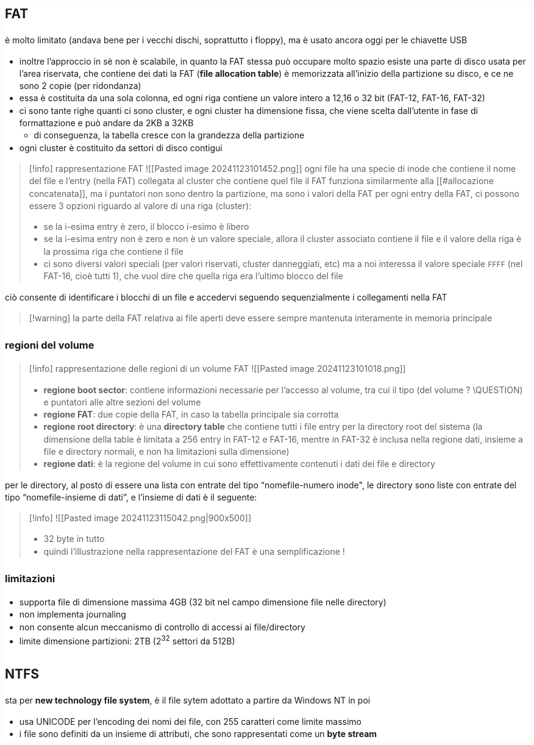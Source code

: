 ## FAT
è molto limitato (andava bene per i vecchi dischi, soprattutto i floppy), ma è usato ancora oggi per le chiavette USB
- inoltre l’approccio in sè non è scalabile, in quanto la FAT stessa può occupare molto spazio
esiste una parte di disco usata per l’area riservata, che contiene dei dati
la FAT (**file allocation table**) è memorizzata all’inizio della partizione su disco, e ce ne sono 2 copie (per ridondanza)
- essa è costituita da una sola colonna, ed ogni riga contiene un valore intero a 12,16 o 32 bit (FAT-12, FAT-16, FAT-32)
- ci sono tante righe quanti ci sono cluster, e ogni cluster ha dimensione fissa, che viene scelta dall’utente in fase di formattazione e può andare da 2KB a 32KB
	- di conseguenza, la tabella cresce con la grandezza della partizione
- ogni cluster è costituito da settori di disco contigui
>[!info] rappresentazione FAT
![[Pasted image 20241123101452.png]]
ogni file ha una specie di inode che contiene il nome del file e l’entry (nella FAT) collegata al cluster che contiene quel file
il FAT funziona similarmente alla [[#allocazione concatenata]], ma i puntatori non sono dentro la partizione, ma sono i valori della FAT
per ogni entry della FAT, ci possono essere 3 opzioni riguardo al valore di una riga (cluster): 
>- se la i-esima entry è zero, il blocco i-esimo è libero
>- se la i-esima entry non è zero e non è un valore speciale, allora il cluster associato contiene il file e il valore della riga è la prossima riga che contiene il file
>- ci sono diversi valori speciali (per valori riservati, cluster danneggiati, etc) ma a noi interessa il valore speciale `FFFF` (nel FAT-16, cioè tutti 1), che vuol dire che quella riga era l’ultimo blocco del file

ciò consente di identificare i blocchi di un file e accedervi seguendo sequenzialmente i collegamenti nella FAT
>[!warning] la parte della FAT relativa ai file aperti deve essere sempre mantenuta interamente in memoria principale
### regioni del volume
>[!info] rappresentazione delle regioni di un volume FAT
![[Pasted image 20241123101018.png]]
>- **regione boot sector**: contiene informazioni necessarie per l’accesso al volume, tra cui il tipo (del volume ? \\QUESTION) e puntatori alle altre sezioni del volume
> - **regione FAT**: due copie della FAT, in caso la tabella principale sia corrotta
> - **regione root directory**: è una **directory table** che contiene tutti i file entry per la directory root del sistema (la dimensione della table è limitata a 256 entry in FAT-12 e FAT-16, mentre in FAT-32 è inclusa nella regione dati, insieme a file e directory normali, e non ha limitazioni sulla dimensione)
> - **regione dati**: è la regione del volume in cui sono effettivamente contenuti i dati dei file e directory

per le directory, al posto di essere una lista con entrate del tipo “nomefile-numero inode", le directory sono liste con entrate del tipo “nomefile-insieme di dati”, e l’insieme di dati è il seguente:
>[!info] 
>![[Pasted image 20241123115042.png|900x500]]
>- 32 byte in tutto
>- quindi l’illustrazione nella rappresentazione del FAT è una semplificazione !
### limitazioni
- supporta file di dimensione massima 4GB (32 bit nel campo dimensione file nelle directory)
- non implementa journaling
- non consente alcun meccanismo di controllo di accessi ai file/directory
- limite dimensione partizioni: 2TB ($2^32$ settori da 512B)
## NTFS
 sta per **new technology file system**, è il file sytem adottato a partire da Windows NT in poi
 - usa UNICODE per l’encoding dei nomi dei file, con 255 caratteri come limite massimo
 - i file sono definiti da un insieme di attributi, che sono rappresentati come un **byte stream**